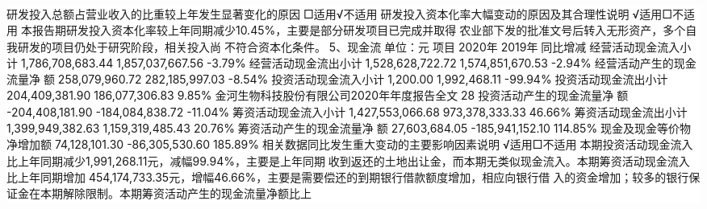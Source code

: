 研发投入总额占营业收入的比重较上年发生显著变化的原因
□适用√不适用
研发投入资本化率大幅变动的原因及其合理性说明
√适用□不适用
本报告期研发投入资本化率较上年同期减少10.45%，主要是部分研发项目已完成并取得
农业部下发的批准文号后转入无形资产，多个自我研发的项目仍处于研究阶段，相关投入尚
不符合资本化条件。
5、现金流
单位：元
项目
2020年
2019年
同比增减
经营活动现金流入小计
1,786,708,683.44
1,857,037,667.56
-3.79%
经营活动现金流出小计
1,528,628,722.72
1,574,851,670.53
-2.94%
经营活动产生的现金流量净
额
258,079,960.72
282,185,997.03
-8.54%
投资活动现金流入小计
1,200.00
1,992,468.11
-99.94%
投资活动现金流出小计
204,409,381.90
186,077,306.83
9.85%
金河生物科技股份有限公司2020年年度报告全文
28
投资活动产生的现金流量净
额
-204,408,181.90
-184,084,838.72
-11.04%
筹资活动现金流入小计
1,427,553,066.68
973,378,333.33
46.66%
筹资活动现金流出小计
1,399,949,382.63
1,159,319,485.43
20.76%
筹资活动产生的现金流量净
额
27,603,684.05
-185,941,152.10
114.85%
现金及现金等价物净增加额
74,128,101.30
-86,305,530.60
185.89%
相关数据同比发生重大变动的主要影响因素说明
√适用□不适用
本期投资活动现金流入比上年同期减少1,991,268.11元，减幅99.94%，主要是上年同期
收到返还的土地出让金，而本期无类似现金流入。本期筹资活动现金流入比上年同期增加
454,174,733.35元，增幅46.66%，主要是需要偿还的到期银行借款额度增加，相应向银行借
入的资金增加；较多的银行保证金在本期解除限制。本期筹资活动产生的现金流量净额比上